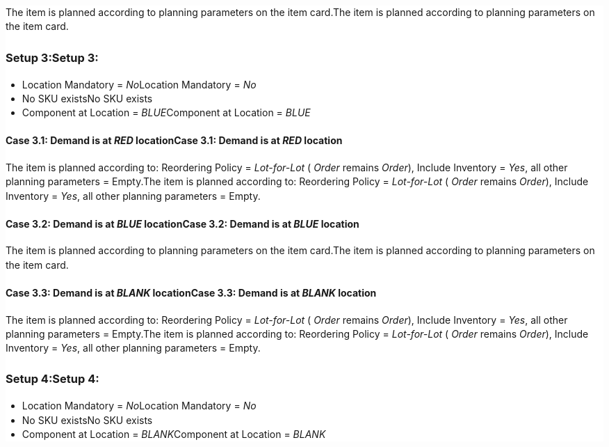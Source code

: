 <span data-ttu-id="d1b28-151">The item is planned according to planning parameters on the item card.</span><span class="sxs-lookup"><span data-stu-id="d1b28-151">The item is planned according to planning parameters on the item card.</span></span>  

### <a name="setup-3"></a><span data-ttu-id="d1b28-152">Setup 3:</span><span class="sxs-lookup"><span data-stu-id="d1b28-152">Setup 3:</span></span>  

-   <span data-ttu-id="d1b28-153">Location Mandatory = *No*</span><span class="sxs-lookup"><span data-stu-id="d1b28-153">Location Mandatory = *No*</span></span>  
-   <span data-ttu-id="d1b28-154">No SKU exists</span><span class="sxs-lookup"><span data-stu-id="d1b28-154">No SKU exists</span></span>  
-   <span data-ttu-id="d1b28-155">Component at Location =  *BLUE*</span><span class="sxs-lookup"><span data-stu-id="d1b28-155">Component at Location =  *BLUE*</span></span>  

#### <a name="case-31-demand-is-at--red-location"></a><span data-ttu-id="d1b28-156">Case 3.1: Demand is at  *RED* location</span><span class="sxs-lookup"><span data-stu-id="d1b28-156">Case 3.1: Demand is at  *RED* location</span></span>  

<span data-ttu-id="d1b28-157">The item is planned according to: Reordering Policy =  *Lot-for-Lot* ( *Order* remains  *Order*), Include Inventory =  *Yes*, all other planning parameters = Empty.</span><span class="sxs-lookup"><span data-stu-id="d1b28-157">The item is planned according to: Reordering Policy =  *Lot-for-Lot* ( *Order* remains  *Order*), Include Inventory =  *Yes*, all other planning parameters = Empty.</span></span>  

#### <a name="case-32-demand-is-at--blue-location"></a><span data-ttu-id="d1b28-158">Case 3.2: Demand is at  *BLUE* location</span><span class="sxs-lookup"><span data-stu-id="d1b28-158">Case 3.2: Demand is at  *BLUE* location</span></span>  

<span data-ttu-id="d1b28-159">The item is planned according to planning parameters on the item card.</span><span class="sxs-lookup"><span data-stu-id="d1b28-159">The item is planned according to planning parameters on the item card.</span></span>  

#### <a name="case-33-demand-is-at--blank-location"></a><span data-ttu-id="d1b28-160">Case 3.3: Demand is at  *BLANK* location</span><span class="sxs-lookup"><span data-stu-id="d1b28-160">Case 3.3: Demand is at  *BLANK* location</span></span>  

<span data-ttu-id="d1b28-161">The item is planned according to: Reordering Policy =  *Lot-for-Lot* ( *Order* remains  *Order*), Include Inventory =  *Yes*, all other planning parameters = Empty.</span><span class="sxs-lookup"><span data-stu-id="d1b28-161">The item is planned according to: Reordering Policy =  *Lot-for-Lot* ( *Order* remains  *Order*), Include Inventory =  *Yes*, all other planning parameters = Empty.</span></span>  

### <a name="setup-4"></a><span data-ttu-id="d1b28-162">Setup 4:</span><span class="sxs-lookup"><span data-stu-id="d1b28-162">Setup 4:</span></span>  

-   <span data-ttu-id="d1b28-163">Location Mandatory = *No*</span><span class="sxs-lookup"><span data-stu-id="d1b28-163">Location Mandatory = *No*</span></span>  
-   <span data-ttu-id="d1b28-164">No SKU exists</span><span class="sxs-lookup"><span data-stu-id="d1b28-164">No SKU exists</span></span>  
-   <span data-ttu-id="d1b28-165">Component at Location =  *BLANK*</span><span class="sxs-lookup"><span data-stu-id="d1b28-165">Component at Location =  *BLANK*</span></span>  
